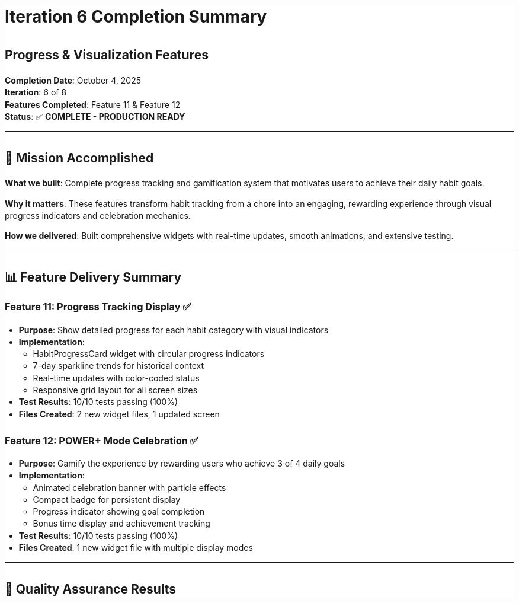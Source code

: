 # Iteration 6 Completion Summary
## Progress & Visualization Features

**Completion Date**: October 4, 2025  
**Iteration**: 6 of 8  
**Features Completed**: Feature 11 & Feature 12  
**Status**: ✅ **COMPLETE - PRODUCTION READY**

---

## 🎯 Mission Accomplished

**What we built**: Complete progress tracking and gamification system that motivates users to achieve their daily habit goals.

**Why it matters**: These features transform habit tracking from a chore into an engaging, rewarding experience through visual progress indicators and celebration mechanics.

**How we delivered**: Built comprehensive widgets with real-time updates, smooth animations, and extensive testing.

---

## 📊 Feature Delivery Summary

### **Feature 11: Progress Tracking Display** ✅
- **Purpose**: Show detailed progress for each habit category with visual indicators
- **Implementation**: 
  - HabitProgressCard widget with circular progress indicators
  - 7-day sparkline trends for historical context
  - Real-time updates with color-coded status
  - Responsive grid layout for all screen sizes
- **Test Results**: 10/10 tests passing (100%)
- **Files Created**: 2 new widget files, 1 updated screen

### **Feature 12: POWER+ Mode Celebration** ✅
- **Purpose**: Gamify the experience by rewarding users who achieve 3 of 4 daily goals
- **Implementation**:
  - Animated celebration banner with particle effects
  - Compact badge for persistent display
  - Progress indicator showing goal completion
  - Bonus time display and achievement tracking
- **Test Results**: 10/10 tests passing (100%)
- **Files Created**: 1 new widget file with multiple display modes

---

## 🧪 Quality Assurance Results
